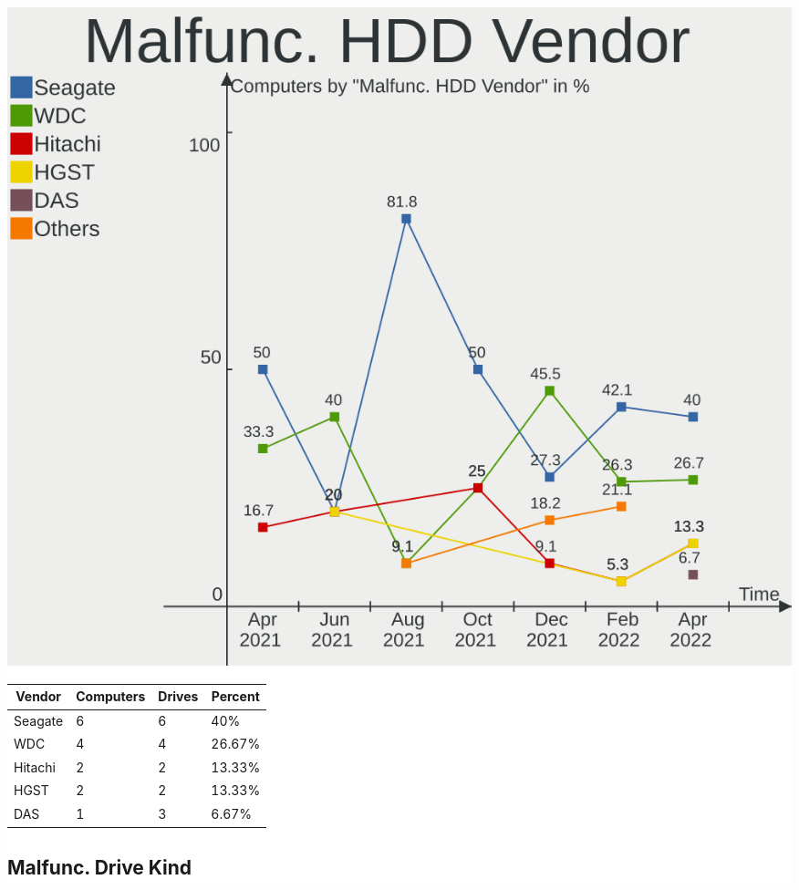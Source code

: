 ![Malfunc. HDD Vendor](./All/images/line_chart/drive_malfunc_hdd_vendor.svg)

| Vendor  | Computers | Drives | Percent |
|---------|-----------|--------|---------|
| Seagate | 6         | 6      | 40%     |
| WDC     | 4         | 4      | 26.67%  |
| Hitachi | 2         | 2      | 13.33%  |
| HGST    | 2         | 2      | 13.33%  |
| DAS     | 1         | 3      | 6.67%   |

Malfunc. Drive Kind
-------------------
